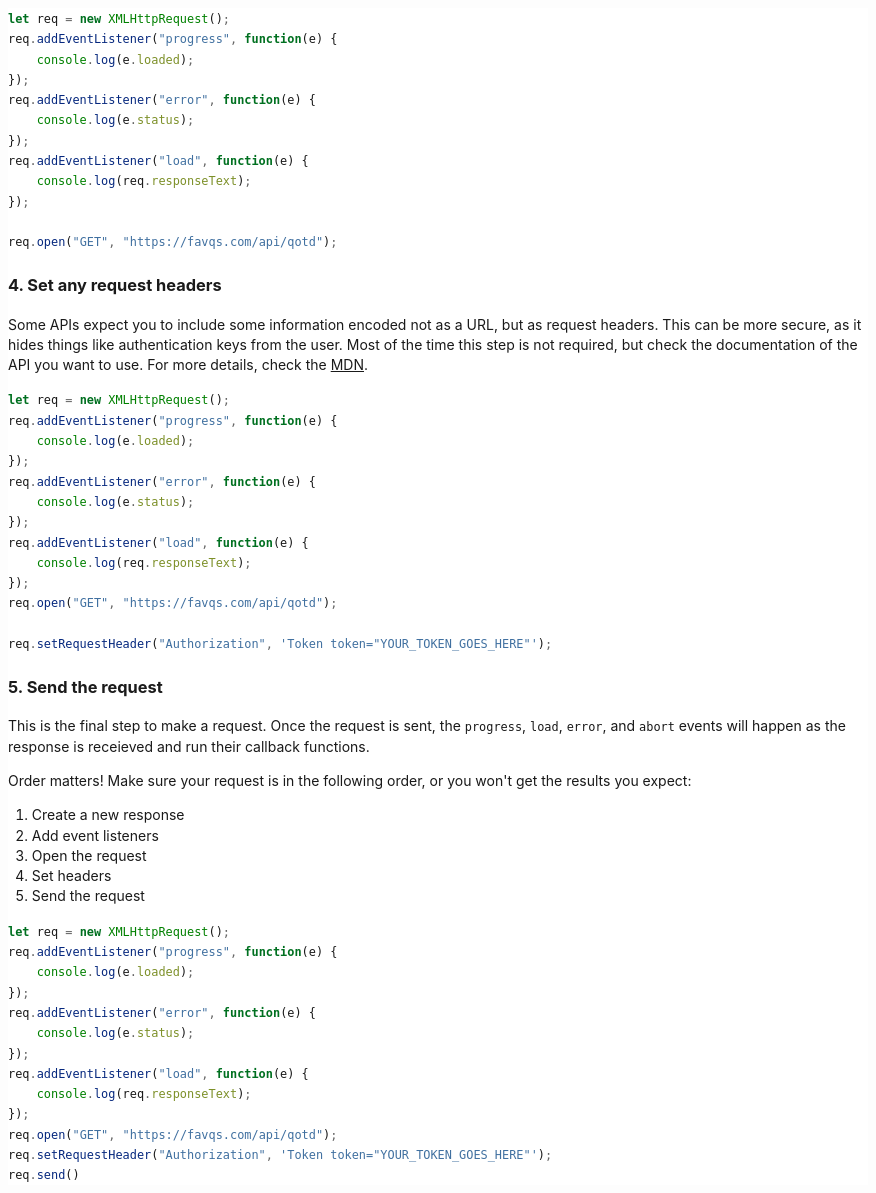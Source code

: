 ```javascript
let req = new XMLHttpRequest();
req.addEventListener("progress", function(e) {
    console.log(e.loaded);
});
req.addEventListener("error", function(e) {
    console.log(e.status);
});
req.addEventListener("load", function(e) {
    console.log(req.responseText);
});

req.open("GET", "https://favqs.com/api/qotd");
```

### 4. Set any request headers

Some APIs expect you to include some information encoded not as a URL, but as request headers. This can be more secure, as it hides things like authentication keys from the user. Most of the time this step is not required, but check the documentation of the API you want to use. For more details, check the [MDN](https://developer.mozilla.org/en-US/docs/Web/API/XMLHttpRequest/setRequestHeader).

```javascript
let req = new XMLHttpRequest();
req.addEventListener("progress", function(e) {
    console.log(e.loaded);
});
req.addEventListener("error", function(e) {
    console.log(e.status);
});
req.addEventListener("load", function(e) {
    console.log(req.responseText);
});
req.open("GET", "https://favqs.com/api/qotd");

req.setRequestHeader("Authorization", 'Token token="YOUR_TOKEN_GOES_HERE"');
```

### 5. Send the request

This is the final step to make a request. Once the request is sent, the `progress`, `load`, `error`, and `abort` events will happen as the response is receieved and run their callback functions.

Order matters! Make sure your request is in the following order, or you won't get the results you expect:
1. Create a new response
2. Add event listeners
3. Open the request
4. Set headers
5. Send the request

```javascript
let req = new XMLHttpRequest();
req.addEventListener("progress", function(e) {
    console.log(e.loaded);
});
req.addEventListener("error", function(e) {
    console.log(e.status);
});
req.addEventListener("load", function(e) {
    console.log(req.responseText);
});
req.open("GET", "https://favqs.com/api/qotd");
req.setRequestHeader("Authorization", 'Token token="YOUR_TOKEN_GOES_HERE"');
req.send()
```
